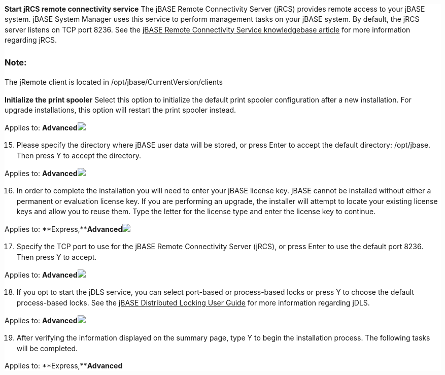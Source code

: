 **Start jRCS remote connectivity service** The jBASE Remote Connectivity Server (jRCS) provides remote access to your jBASE system. jBASE System Manager uses this service to perform management tasks on your jBASE system. By default, the jRCS server listens on TCP port 8236. See the [<u>jBASE Remote Connectivity Service knowledgebase article</u>](http://jbase.com/r5/knowledgebase/manuals/3.0/30manpages/man/JRCS_JRCS.htm) for more information regarding jRCS.

### Note: 

The jRemote client is located in /opt/jbase/CurrentVersion/clients





**Initialize the print spooler** Select this option to initialize the default print spooler configuration after a new installation. For upgrade installations, this option will restart the print spooler instead.

Applies to: **Advanced**![](https://static.helpjuice.com/helpjuice_production/uploads/upload/image/3397/109193/blob)



15. Please specify the directory where jBASE user data will be stored, or press Enter to accept the default directory: /opt/jbase. Then press Y to accept the directory.

Applies to: **Advanced**![](https://static.helpjuice.com/helpjuice_production/uploads/upload/image/3397/109194/blob)



16. In order to complete the installation you will need to enter your jBASE license key. jBASE cannot be installed without either a permanent or evaluation license key. If you are performing an upgrade, the installer will attempt to locate your existing license keys and allow you to reuse them. Type the letter for the license type and enter the license key to continue.

Applies to: **Express,****Advanced**![](https://static.helpjuice.com/helpjuice_production/uploads/upload/image/3397/109195/blob)



17. Specify the TCP port to use for the jBASE Remote Connectivity Server (jRCS), or press Enter to use the default port 8236. Then press Y to accept.

Applies to: **Advanced**![](https://static.helpjuice.com/helpjuice_production/uploads/upload/image/3397/109196/blob)



18. If you opt to start the jDLS service, you can select port-based or process-based locks or press Y to choose the default process-based locks. See the [<u>jBASE Distributed Locking User Guide</u>](http://www.jbase.com/pdf/docs/jBASE-Distributed-Locking-User-Guide.pdf) for more information regarding jDLS.

Applies to: **Advanced**![](https://static.helpjuice.com/helpjuice_production/uploads/upload/image/3397/109197/blob)



19. After verifying the information displayed on the summary page, type Y to begin the installation process. The following tasks will be completed.

Applies to: **Express,****Advanced**
